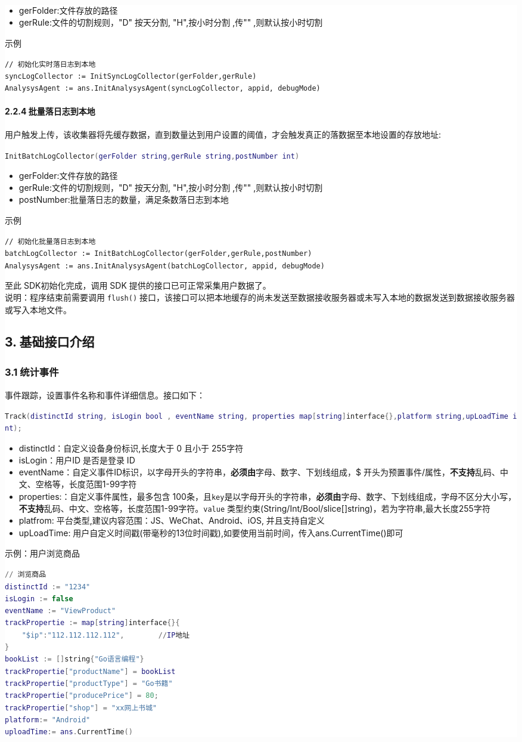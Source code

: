 * gerFolder:文件存放的路径
* gerRule:文件的切割规则，"D" 按天分割, "H",按小时分割 ,传"" ,则默认按小时切割

示例

```text
// 初始化实时落日志到本地
syncLogCollector := InitSyncLogCollector(gerFolder,gerRule)
AnalysysAgent := ans.InitAnalysysAgent(syncLogCollector, appid, debugMode)
```

#### 2.2.4 **批量落日志到本地**

用户触发上传，该收集器将先缓存数据，直到数量达到用户设置的阈值，才会触发真正的落数据至本地设置的存放地址:

```lua
InitBatchLogCollector(gerFolder string,gerRule string,postNumber int)
```

* gerFolder:文件存放的路径
* gerRule:文件的切割规则，"D" 按天分割, "H",按小时分割 ,传"" ,则默认按小时切割
* postNumber:批量落日志的数量，满足条数落日志到本地

示例

```text
// 初始化批量落日志到本地
batchLogCollector := InitBatchLogCollector(gerFolder,gerRule,postNumber)
AnalysysAgent := ans.InitAnalysysAgent(batchLogCollector, appid, debugMode)
```

至此 SDK初始化完成，调用 SDK 提供的接口已可正常采集用户数据了。  
说明：程序结束前需要调用 `flush()` 接口，该接口可以把本地缓存的尚未发送至数据接收服务器或未写入本地的数据发送到数据接收服务器或写入本地文件。

## 3. 基础接口介绍

### 3.1 统计事件

事件跟踪，设置事件名称和事件详细信息。接口如下：

```lua
Track(distinctId string, isLogin bool , eventName string, properties map[string]interface{},platform string,upLoadTime int);
```

* distinctId：自定义设备身份标识,长度大于 0 且小于 255字符
* isLogin：用户ID 是否是登录 ID
* eventName：自定义事件ID标识，以字母开头的字符串，**必须由**字母、数字、下划线组成，$ 开头为预置事件/属性，**不支持**乱码、中文、空格等，长度范围1-99字符
* properties:：自定义事件属性，最多包含 100条，且`key`是以字母开头的字符串，**必须由**字母、数字、下划线组成，字母不区分大小写，**不支持**乱码、中文、空格等，长度范围1-99字符。`value` 类型约束\(String/Int/Bool/slice\[\]string\)，若为字符串,最大长度255字符
* platfrom: 平台类型,建议内容范围：JS、WeChat、Android、iOS, 并且支持自定义
* upLoadTime: 用户自定义时间戳\(带毫秒的13位时间戳\),如要使用当前时间，传入ans.CurrentTime\(\)即可

示例：用户浏览商品

```lua
// 浏览商品
distinctId := "1234"
isLogin := false
eventName := "ViewProduct"
trackPropertie := map[string]interface{}{
    "$ip":"112.112.112.112",        //IP地址
}
bookList := []string{"Go语言编程"}
trackPropertie["productName"] = bookList  
trackPropertie["productType"] = "Go书籍"
trackPropertie["producePrice"] = 80;          
trackPropertie["shop"] = "xx网上书城" 
platform:= "Android" 
uploadTime:= ans.CurrentTime()  
```